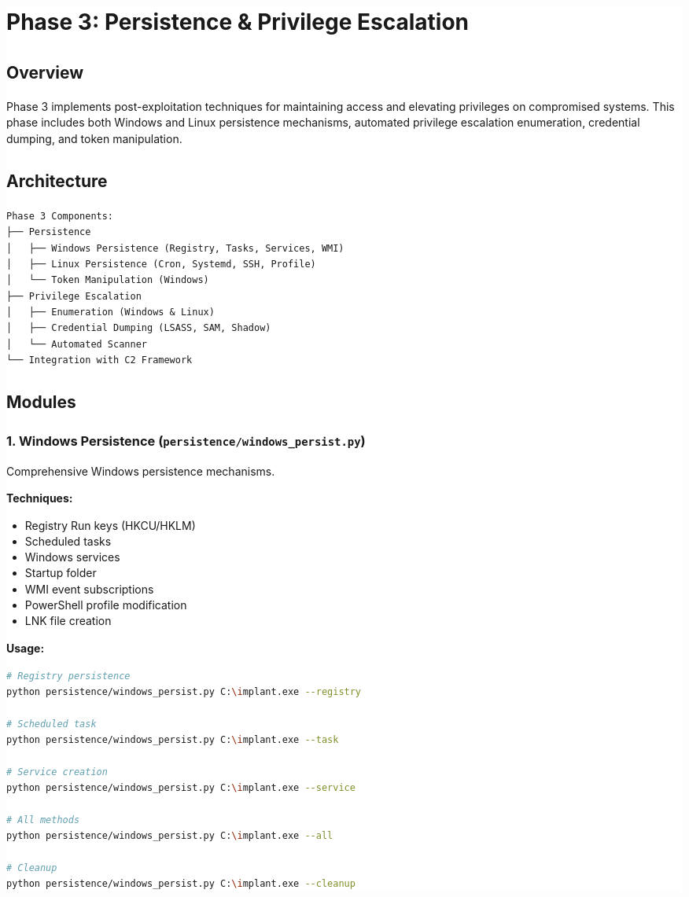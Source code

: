 # Phase 3: Persistence & Privilege Escalation

## Overview

Phase 3 implements post-exploitation techniques for maintaining access and elevating privileges on compromised systems. This phase includes both Windows and Linux persistence mechanisms, automated privilege escalation enumeration, credential dumping, and token manipulation.

## Architecture

```
Phase 3 Components:
├── Persistence
│   ├── Windows Persistence (Registry, Tasks, Services, WMI)
│   ├── Linux Persistence (Cron, Systemd, SSH, Profile)
│   └── Token Manipulation (Windows)
├── Privilege Escalation
│   ├── Enumeration (Windows & Linux)
│   ├── Credential Dumping (LSASS, SAM, Shadow)
│   └── Automated Scanner
└── Integration with C2 Framework
```

## Modules

### 1. Windows Persistence (`persistence/windows_persist.py`)

Comprehensive Windows persistence mechanisms.

**Techniques:**
- Registry Run keys (HKCU/HKLM)
- Scheduled tasks
- Windows services
- Startup folder
- WMI event subscriptions
- PowerShell profile modification
- LNK file creation

**Usage:**

```bash
# Registry persistence
python persistence/windows_persist.py C:\implant.exe --registry

# Scheduled task
python persistence/windows_persist.py C:\implant.exe --task

# Service creation
python persistence/windows_persist.py C:\implant.exe --service

# All methods
python persistence/windows_persist.py C:\implant.exe --all

# Cleanup
python persistence/windows_persist.py C:\implant.exe --cleanup
```
